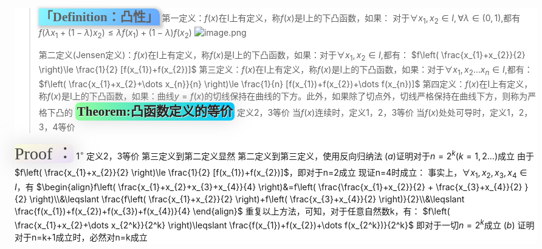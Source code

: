 
> <span style='background-image: linear-gradient(120deg, #89f7fe 0%, #66a6ff 100%);font-size:1.5em;font-style:normal;padding:2px;font-family:方正龙爪简体;font-weight:bold;border-radius:0 10px 0 0;box-shadow: 2px 2px 5px 3px #ccc;'>「Definition：凸性」</span>
>第一定义：$f(x)$在I上有定义，称$f(x)$是I上的下凸函数，如果：
> 对于$\forall x_{1},x_{2}\in I,\forall\lambda\in(0,1),$都有$f(\lambda x_{1}+(1-\lambda)x_{2})\le \lambda f(x_{1})+(1-\lambda)f(x_{2})$
> ![image.png](https://locus622.oss-cn-beijing.aliyuncs.com/img/202411082211570.png)
>  
> 第二定义(Jensen定义)：$f(x)$在I上有定义，称$f(x)$是I上的下凸函数，如果：对于$\forall x_{1},x_{2}\in I,$都有：
> $f\left( \frac{x_{1}+x_{2}}{2} \right)\le \frac{1}{2} [f(x_{1})+f(x_{2})]$
> 第三定义：$f(x)$在I上有定义，称$f(x)$是I上的下凸函数，如果：对于$\forall x_{1},x_{2}\dots x_{n}\in I,$都有：
> $f\left( \frac{x_{1}+x_{2}+\dots x_{n}}{n} \right)\le \frac{1}{n} [f(x_{1})+f(x_{2})+\dots f(x_{n})]$
> 第四定义：$f(x)$在I上有定义，称$f(x)$是I上的下凸函数，如果：曲线$y=f(x)$的切线保持在曲线的下方。此外，如果除了切点外，切线严格保持在曲线下方，则称为严格下凸的
> <span style='font-family:汉仪劲楷简 Regular,Stem;font-style: normal;font-weight: bold;color: #242424;text-decoration: none;text-shadow: 1px 1px 1px #eeece1;font-size:1.5em;background-image: linear-gradient(to right, #92fe9d 0%, #00c9ff 100%);border-radius:7px;box-shadow: 1px 1px 29px rgb(204, 204, 204, 0.68);padding:3px;'>Theorem:凸函数定义的等价</span>
> 定义2，3等价
> 当$f(x)$连续时，定义1，2，3等价
> 当$f(x)$处处可导时，定义1，2，3，4等价


<span style='color:#434343;background-image: linear-gradient(-20deg, #e9defa 0%, #fbfcdb 100%);border-radius:7px;box-shadow: 1px 1px 30px 5px rgb(204, 204, 204, 0.52);font-family:Monotype Corsiva;font-size:2em;'>Proof ：</span>
$1^\circ$ 定义2，3等价
第三定义到第二定义显然
第二定义到第三定义，使用反向归纳法
$(a)$证明对于$n=2^k(k=1,2\dots)$成立
由于$f\left( \frac{x_{1}+x_{2}}{2} \right)\le \frac{1}{2} [f(x_{1})+f(x_{2})]$，即对于n=2成立
现证n=4时成立：
事实上，$\forall x_{1},x_{2},x_{3},x_{4}\in I$，有
$\begin{align}f\left( \frac{x_{1}+x_{2}+x_{3}+x_{4}}{4} \right)&=f\left( \frac{\frac{x_{1}+x_{2}}{2} + \frac{x_{3}+x_{4}}{2} }{2} \right)\\&\leqslant \frac{f\left( \frac{x_{1}+x_{2}}{2} \right)+f\left( \frac{x_{3}+x_{4}}{2} \right)}{2}\\&\leqslant \frac{f(x_{1})+f(x_{2})+f(x_{3})+f(x_{4})}{4} \end{align}$
重复以上方法，可知，对于任意自然数k，有：
$f\left( \frac{x_{1}+x_{2}+\dots x_{2^k}}{2^k} \right)\leqslant \frac{f(x_{1})+f(x_{2})+\dots f(x_{2^k})}{2^k}$
即对于一切$n=2^k$成立
$(b)$ 证明对于n=k+1成立时，必然对n=k成立
